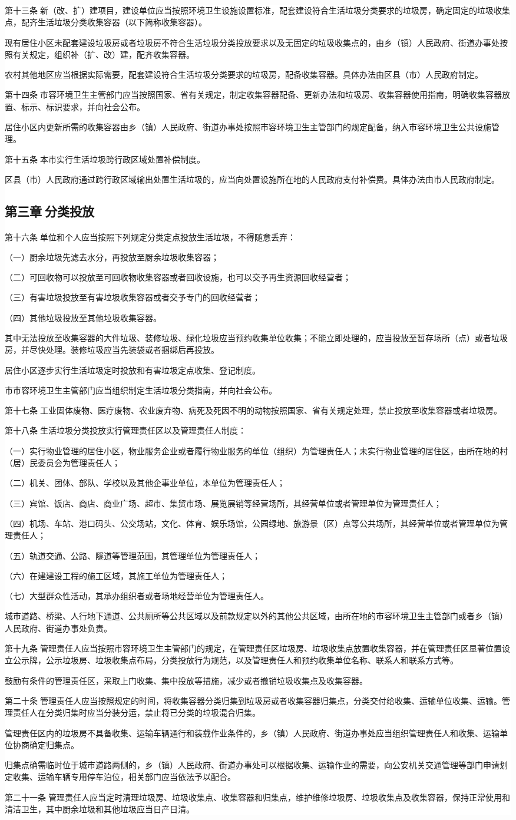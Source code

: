 第十三条 新（改、扩）建项目，建设单位应当按照环境卫生设施设置标准，配套建设符合生活垃圾分类要求的垃圾房，确定固定的垃圾收集点，配齐生活垃圾分类收集容器（以下简称收集容器）。

现有居住小区未配套建设垃圾房或者垃圾房不符合生活垃圾分类投放要求以及无固定的垃圾收集点的，由乡（镇）人民政府、街道办事处按照有关规定，组织补（扩、改）建，配齐收集容器。

农村其他地区应当根据实际需要，配套建设符合生活垃圾分类要求的垃圾房，配备收集容器。具体办法由区县（市）人民政府制定。

第十四条 市容环境卫生主管部门应当按照国家、省有关规定，制定收集容器配备、更新办法和垃圾房、收集容器使用指南，明确收集容器放置、标示、标识要求，并向社会公布。

居住小区内更新所需的收集容器由乡（镇）人民政府、街道办事处按照市容环境卫生主管部门的规定配备，纳入市容环境卫生公共设施管理。

第十五条 本市实行生活垃圾跨行政区域处置补偿制度。

区县（市）人民政府通过跨行政区域输出处置生活垃圾的，应当向处置设施所在地的人民政府支付补偿费。具体办法由市人民政府制定。

## 第三章  分类投放

第十六条 单位和个人应当按照下列规定分类定点投放生活垃圾，不得随意丢弃：

（一）厨余垃圾先滤去水分，再投放至厨余垃圾收集容器；

（二）可回收物可以投放至可回收物收集容器或者回收设施，也可以交予再生资源回收经营者；

（三）有害垃圾投放至有害垃圾收集容器或者交予专门的回收经营者；

（四）其他垃圾投放至其他垃圾收集容器。

其中无法投放至收集容器的大件垃圾、装修垃圾、绿化垃圾应当预约收集单位收集；不能立即处理的，应当投放至暂存场所（点）或者垃圾房，并尽快处理。装修垃圾应当先装袋或者捆绑后再投放。

居住小区逐步实行生活垃圾定时投放和有害垃圾定点收集、登记制度。

市市容环境卫生主管部门应当组织制定生活垃圾分类指南，并向社会公布。

第十七条 工业固体废物、医疗废物、农业废弃物、病死及死因不明的动物按照国家、省有关规定处理，禁止投放至收集容器或者垃圾房。

第十八条 生活垃圾分类投放实行管理责任区以及管理责任人制度：

（一）实行物业管理的居住小区，物业服务企业或者履行物业服务的单位（组织）为管理责任人；未实行物业管理的居住区，由所在地的村（居）民委员会为管理责任人；

（二）机关、团体、部队、学校以及其他企事业单位，本单位为管理责任人；

（三）宾馆、饭店、商店、商业广场、超市、集贸市场、展览展销等经营场所，其经营单位或者管理单位为管理责任人；

（四）机场、车站、港口码头、公交场站，文化、体育、娱乐场馆，公园绿地、旅游景（区）点等公共场所，其经营单位或者管理单位为管理责任人；

（五）轨道交通、公路、隧道等管理范围，其管理单位为管理责任人；

（六）在建建设工程的施工区域，其施工单位为管理责任人；

（七）大型群众性活动，其承办组织者或者场地经营单位为管理责任人。

城市道路、桥梁、人行地下通道、公共厕所等公共区域以及前款规定以外的其他公共区域，由所在地的市容环境卫生主管部门或者乡（镇）人民政府、街道办事处负责。

第十九条 管理责任人应当按照市容环境卫生主管部门的规定，在管理责任区垃圾房、垃圾收集点放置收集容器，并在管理责任区显著位置设立公示牌，公示垃圾房、垃圾收集点布局，分类投放行为规范，以及管理责任人和预约收集单位名称、联系人和联系方式等。

鼓励有条件的管理责任区，采取上门收集、集中投放等措施，减少或者撤销垃圾收集点及收集容器。

第二十条 管理责任人应当按照规定的时间，将收集容器分类归集到垃圾房或者收集容器归集点，分类交付给收集、运输单位收集、运输。管理责任人在分类归集时应当分装分运，禁止将已分类的垃圾混合归集。

管理责任区内的垃圾房不具备收集、运输车辆通行和装载作业条件的，乡（镇）人民政府、街道办事处应当组织管理责任人和收集、运输单位协商确定归集点。

归集点确需临时位于城市道路两侧的，乡（镇）人民政府、街道办事处可以根据收集、运输作业的需要，向公安机关交通管理等部门申请划定收集、运输车辆专用停车泊位，相关部门应当依法予以配合。

第二十一条 管理责任人应当定时清理垃圾房、垃圾收集点、收集容器和归集点，维护维修垃圾房、垃圾收集点及收集容器，保持正常使用和清洁卫生，其中厨余垃圾和其他垃圾应当日产日清。
